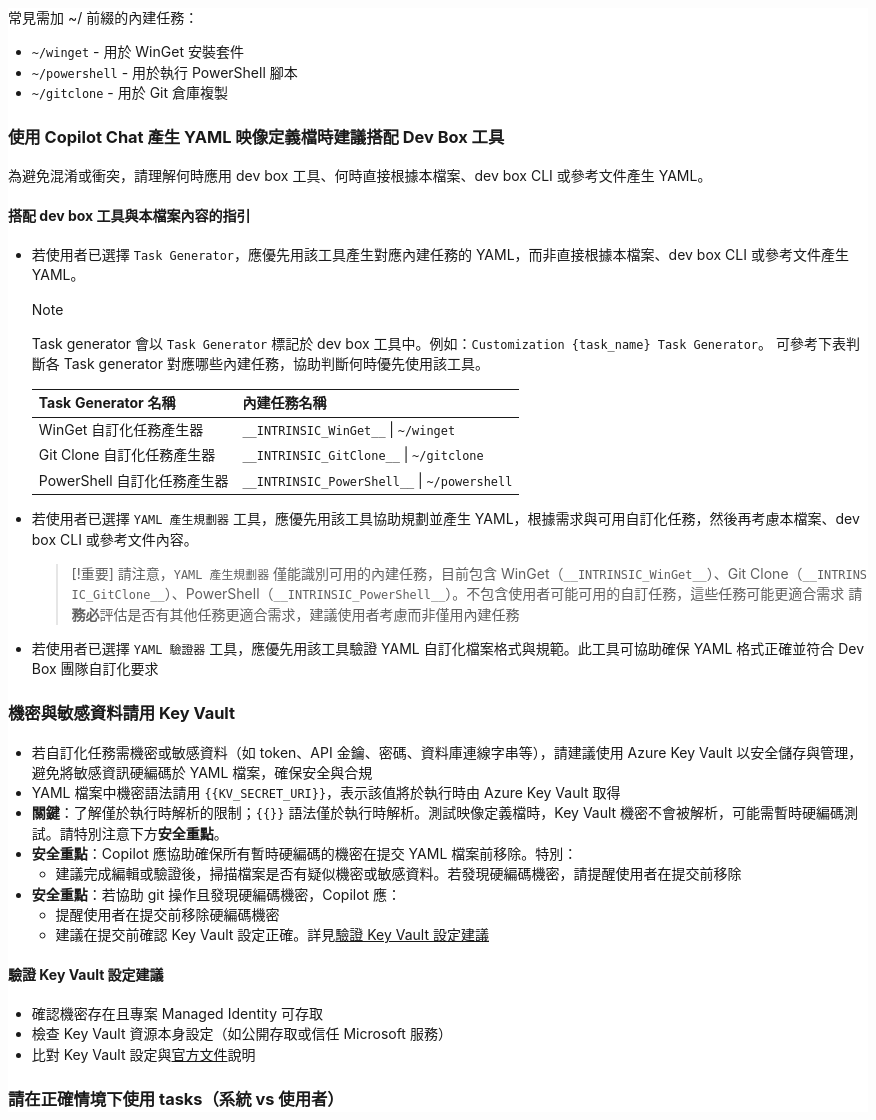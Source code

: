 常見需加 ~/ 前綴的內建任務：

- `~/winget` - 用於 WinGet 安裝套件
- `~/powershell` - 用於執行 PowerShell 腳本
- `~/gitclone` - 用於 Git 倉庫複製

### 使用 Copilot Chat 產生 YAML 映像定義檔時建議搭配 Dev Box 工具

為避免混淆或衝突，請理解何時應用 dev box 工具、何時直接根據本檔案、dev box CLI 或參考文件產生 YAML。

#### 搭配 dev box 工具與本檔案內容的指引

- 若使用者已選擇 ```Task Generator```，應優先用該工具產生對應內建任務的 YAML，而非直接根據本檔案、dev box CLI 或參考文件產生 YAML。

  > [!NOTE]
  > Task generator 會以 ```Task Generator``` 標記於 dev box 工具中。例如：```Customization {task_name} Task Generator```。
  > 可參考下表判斷各 Task generator 對應哪些內建任務，協助判斷何時優先使用該工具。
  >
  > | Task Generator 名稱                      | 內建任務名稱                                  |
  > |------------------------------------------|-----------------------------------------------|
  > | WinGet 自訂化任務產生器                  | `__INTRINSIC_WinGet__` &#124; `~/winget`      |
  > | Git Clone 自訂化任務產生器               | `__INTRINSIC_GitClone__` &#124; `~/gitclone`  |
  > | PowerShell 自訂化任務產生器               | `__INTRINSIC_PowerShell__` &#124; `~/powershell`|

- 若使用者已選擇 ```YAML 產生規劃器``` 工具，應優先用該工具協助規劃並產生 YAML，根據需求與可用自訂化任務，然後再考慮本檔案、dev box CLI 或參考文件內容。

  > [!重要]
  > 請注意，```YAML 產生規劃器``` 僅能識別可用的內建任務，目前包含 WinGet（```__INTRINSIC_WinGet__```）、Git Clone（```__INTRINSIC_GitClone__```）、PowerShell（```__INTRINSIC_PowerShell__```）。不包含使用者可能可用的自訂任務，這些任務可能更適合需求
  > 請**務必**評估是否有其他任務更適合需求，建議使用者考慮而非僅用內建任務

- 若使用者已選擇 ```YAML 驗證器``` 工具，應優先用該工具驗證 YAML 自訂化檔案格式與規範。此工具可協助確保 YAML 格式正確並符合 Dev Box 團隊自訂化要求

### 機密與敏感資料請用 Key Vault

- 若自訂化任務需機密或敏感資料（如 token、API 金鑰、密碼、資料庫連線字串等），請建議使用 Azure Key Vault 以安全儲存與管理，避免將敏感資訊硬編碼於 YAML 檔案，確保安全與合規
- YAML 檔案中機密語法請用 `{{KV_SECRET_URI}}`，表示該值將於執行時由 Azure Key Vault 取得
- **關鍵**：了解僅於執行時解析的限制；`{{}}` 語法僅於執行時解析。測試映像定義檔時，Key Vault 機密不會被解析，可能需暫時硬編碼測試。請特別注意下方**安全重點**。
- **安全重點**：Copilot 應協助確保所有暫時硬編碼的機密在提交 YAML 檔案前移除。特別：
  - 建議完成編輯或驗證後，掃描檔案是否有疑似機密或敏感資料。若發現硬編碼機密，請提醒使用者在提交前移除
- **安全重點**：若協助 git 操作且發現硬編碼機密，Copilot 應：
  - 提醒使用者在提交前移除硬編碼機密
  - 建議在提交前確認 Key Vault 設定正確。詳見[驗證 Key Vault 設定建議](#recommendations-on-validating-key-vault-setup)

#### 驗證 Key Vault 設定建議

- 確認機密存在且專案 Managed Identity 可存取
- 檢查 Key Vault 資源本身設定（如公開存取或信任 Microsoft 服務）
- 比對 Key Vault 設定與[官方文件](https://learn.microsoft.com/azure/dev-box/how-to-use-secrets-customization-files)說明

### 請在正確情境下使用 tasks（系統 vs 使用者）
